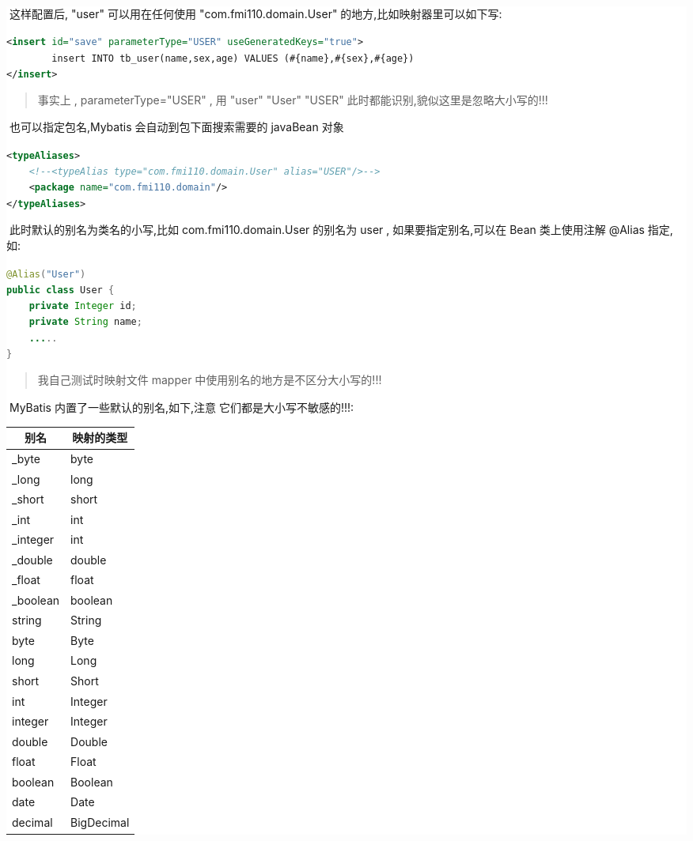​	这样配置后, "user" 可以用在任何使用 "com.fmi110.domain.User" 的地方,比如映射器里可以如下写:

```Xml
<insert id="save" parameterType="USER" useGeneratedKeys="true">
        insert INTO tb_user(name,sex,age) VALUES (#{name},#{sex},#{age})
</insert>
```

> 事实上 , parameterType="USER" , 用 "user" "User" "USER" 此时都能识别,貌似这里是忽略大小写的!!!

​	也可以指定包名,Mybatis 会自动到包下面搜索需要的 javaBean 对象

```Xml
<typeAliases>
    <!--<typeAlias type="com.fmi110.domain.User" alias="USER"/>-->
    <package name="com.fmi110.domain"/>
</typeAliases>
```

​	此时默认的别名为类名的小写,比如 com.fmi110.domain.User 的别名为 user , 如果要指定别名,可以在 Bean 类上使用注解 @Alias 指定,如:

```Java
@Alias("User")
public class User {
    private Integer id;
    private String name;
	.....
}
```

> 我自己测试时映射文件 mapper 中使用别名的地方是不区分大小写的!!!

​	MyBatis 内置了一些默认的别名,如下,注意 它们都是大小写不敏感的!!!:

| 别名         | 映射的类型      |
| ---------- | ---------- |
| _byte      | byte       |
| _long      | long       |
| _short     | short      |
| _int       | int        |
| _integer   | int        |
| _double    | double     |
| _float     | float      |
| _boolean   | boolean    |
| string     | String     |
| byte       | Byte       |
| long       | Long       |
| short      | Short      |
| int        | Integer    |
| integer    | Integer    |
| double     | Double     |
| float      | Float      |
| boolean    | Boolean    |
| date       | Date       |
| decimal    | BigDecimal |